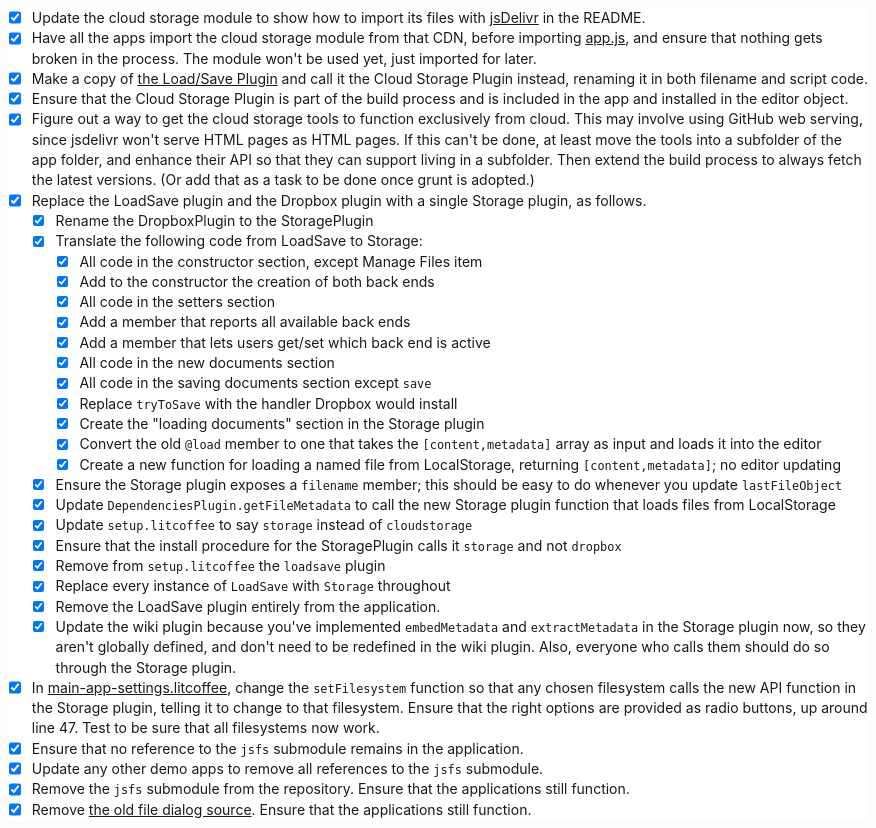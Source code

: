  * [x] Update the cloud storage module to show how to import its files with
   [jsDelivr](http://www.jsdeliver.net) in the README.
 * [x] Have all the apps import the cloud storage module from that CDN,
   before importing [app.js](../app/app.js), and ensure that nothing gets
   broken in the process.  The module won't be used yet, just imported for
   later.
 * [x] Make a copy of [the Load/Save
   Plugin](../app/loadsaveplugin.litcoffee) and call it the Cloud Storage
   Plugin instead, renaming it in both filename and script code.
 * [x] Ensure that the Cloud Storage Plugin is part of the build process and
   is included in the app and installed in the editor object.
 * [x] Figure out a way to get the cloud storage tools to function
   exclusively from cloud.  This may involve using GitHub web serving, since
   jsdelivr won't serve HTML pages as HTML pages.  If this can't be done,
   at least move the tools into a subfolder of the app folder, and enhance
   their API so that they can support living in a subfolder.  Then extend
   the build process to always fetch the latest versions.  (Or add that as a
   task to be done once grunt is adopted.)
 * [x] Replace the LoadSave plugin and the Dropbox plugin with a single
   Storage plugin, as follows.
    * [x] Rename the DropboxPlugin to the StoragePlugin
    * [x] Translate the following code from LoadSave to Storage:
       * [x] All code in the constructor section, except Manage Files item
       * [x] Add to the constructor the creation of both back ends
       * [x] All code in the setters section
       * [x] Add a member that reports all available back ends
       * [x] Add a member that lets users get/set which back end is active
       * [x] All code in the new documents section
       * [x] All code in the saving documents section except `save`
       * [x] Replace `tryToSave` with the handler Dropbox would install
       * [x] Create the "loading documents" section in the Storage plugin
       * [x] Convert the old `@load` member to one that takes the
         `[content,metadata]` array as input and loads it into the editor
       * [x] Create a new function for loading a named file from
         LocalStorage, returning `[content,metadata]`; no editor updating
    * [x] Ensure the Storage plugin exposes a `filename` member; this
      should be easy to do whenever you update `lastFileObject`
    * [x] Update `DependenciesPlugin.getFileMetadata` to call the new
      Storage plugin function that loads files from LocalStorage
    * [x] Update `setup.litcoffee` to say `storage` instead of
      `cloudstorage`
    * [x] Ensure that the install procedure for the StoragePlugin calls
      it `storage` and not `dropbox`
    * [x] Remove from `setup.litcoffee` the `loadsave` plugin
    * [x] Replace every instance of `LoadSave` with `Storage` throughout
    * [x] Remove the LoadSave plugin entirely from the application.
    * [x] Update the wiki plugin because you've implemented `embedMetadata`
      and `extractMetadata` in the Storage plugin now, so they aren't
      globally defined, and don't need to be redefined in the wiki plugin.
      Also, everyone who calls them should do so through the Storage plugin.
 * [x] In [main-app-settings.litcoffee](main-app-settings.litcoffee), change
   the `setFilesystem` function so that any chosen filesystem calls the new
   API function in the Storage plugin, telling it to change to that
   filesystem.  Ensure that the right options are provided as radio buttons,
   up around line 47.  Test to be sure that all filesystems now work.
 * [x] Ensure that no reference to the `jsfs` submodule remains in the
   application.
 * [x] Update any other demo apps to remove all references to the `jsfs`
   submodule.
 * [x] Remove the `jsfs` submodule from the repository.  Ensure that the
   applications still function.
 * [x] Remove [the old file dialog
   source](../app/filedialog/filedialog.html).  Ensure that the
   applications still function.